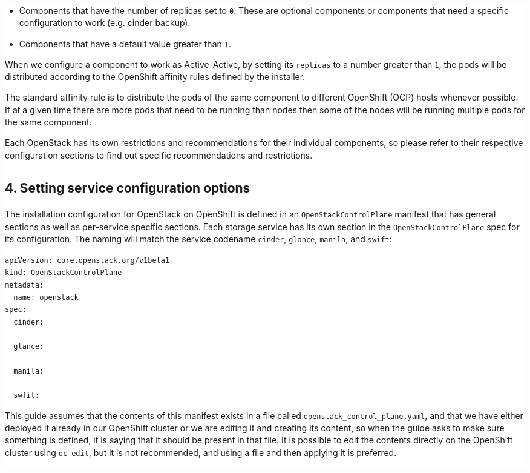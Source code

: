 * Components that have the number of replicas set to `0`. These are optional
  components or components that need a specific configuration to work (e.g.
  cinder backup).

* Components that have a default value greater than `1`.

When we configure a component to work as Active-Active, by setting its
`replicas` to a number greater than `1`, the pods will be distributed according
to the [OpenShift affinity
rules](https://docs.openshift.com/container-platform/4.16/nodes/scheduling/nodes-scheduler-pod-affinity.html)
defined by the installer.

The standard affinity rule is to distribute the pods of the same component to
different OpenShift (OCP) hosts whenever possible. If at a given time there are
more pods that need to be running than nodes then some of the nodes will be
running multiple pods for the same component.

Each OpenStack has its own restrictions and recommendations for their individual
components, so please refer to their respective configuration sections to find
out specific recommendations and restrictions.

## 4. Setting service configuration options

The installation configuration for OpenStack on OpenShift is defined in an
`OpenStackControlPlane` manifest that has general sections as well as
per-service specific sections. Each storage service has its own section in the
`OpenStackControlPlane` spec for its configuration. The naming will match the
service codename `cinder`, `glance`, `manila`, and `swift`:

```
apiVersion: core.openstack.org/v1beta1
kind: OpenStackControlPlane
metadata:
  name: openstack
spec:
  cinder:

  glance:

  manila:

  swfit:
```

This guide assumes that the contents of this manifest exists in a file called
`openstack_control_plane.yaml`, and that we have either deployed it already in
our OpenShift cluster or we are editing it and creating its content, so when the
guide asks to make sure something is defined, it is saying that it should be
present in that file. It is possible to edit the contents directly on the
OpenShift cluster using `oc edit`, but it is not recommended, and using a file
and then applying it is preferred.

---
